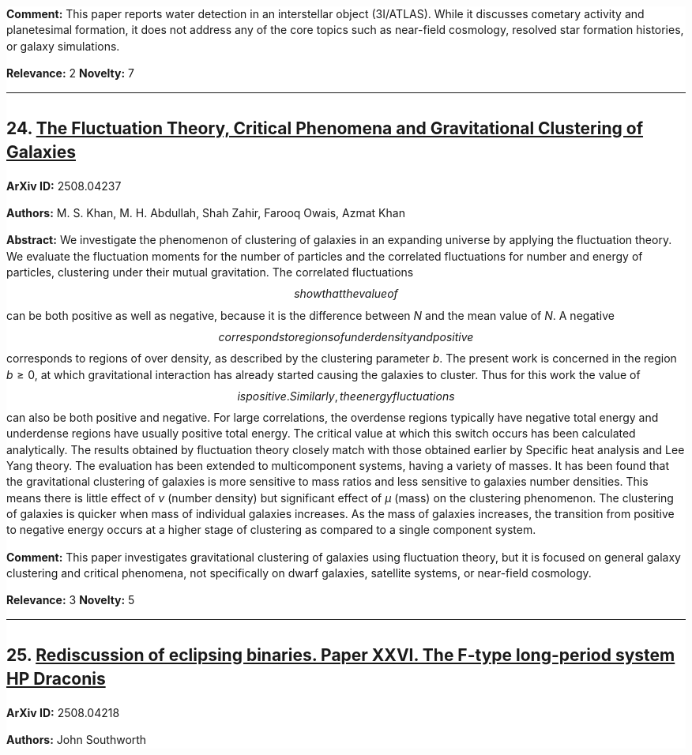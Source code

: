 **Comment:** This paper reports water detection in an interstellar object (3I/ATLAS). While it discusses cometary activity and planetesimal formation, it does not address any of the core topics such as near-field cosmology, resolved star formation histories, or galaxy simulations.

**Relevance:** 2
**Novelty:** 7

---

## 24. [The Fluctuation Theory, Critical Phenomena and Gravitational Clustering of Galaxies](https://arxiv.org/abs/2508.04237) <a id="link24"></a>

**ArXiv ID:** 2508.04237

**Authors:** M. S. Khan, M. H. Abdullah, Shah Zahir, Farooq Owais, Azmat Khan

**Abstract:** We investigate the phenomenon of clustering of galaxies in an expanding universe by applying the fluctuation theory. We evaluate the fluctuation moments for the number of particles and the correlated fluctuations for number and energy of particles, clustering under their mutual gravitation. The correlated fluctuations $$ show that the value of $$ can be both positive as well as negative, because it is the difference between $N$ and the mean value of $N$. A negative $$ corresponds to regions of under density and positive $$ corresponds to regions of over density, as described by the clustering parameter $b$. The present work is concerned in the region $b\ge 0$, at which gravitational interaction has already started causing the galaxies to cluster. Thus for this work the value of $$ is positive. Similarly, the energy fluctuations $$ can also be both positive and negative. For large correlations, the overdense regions typically have negative total energy and underdense regions have usually positive total energy. The critical value at which this switch occurs has been calculated analytically. The results obtained by fluctuation theory closely match with those obtained earlier by Specific heat analysis and Lee Yang theory. The evaluation has been extended to multicomponent systems, having a variety of masses. It has been found that the gravitational clustering of galaxies is more sensitive to mass ratios and less sensitive to galaxies number densities. This means there is little effect of $\nu$ (number density) but significant effect of $\mu$ (mass) on the clustering phenomenon. The clustering of galaxies is quicker when mass of individual galaxies increases. As the mass of galaxies increases, the transition from positive to negative energy occurs at a higher stage of clustering as compared to a single component system.

**Comment:** This paper investigates gravitational clustering of galaxies using fluctuation theory, but it is focused on general galaxy clustering and critical phenomena, not specifically on dwarf galaxies, satellite systems, or near-field cosmology.

**Relevance:** 3
**Novelty:** 5

---

## 25. [Rediscussion of eclipsing binaries. Paper XXVI. The F-type long-period system HP Draconis](https://arxiv.org/abs/2508.04218) <a id="link25"></a>

**ArXiv ID:** 2508.04218

**Authors:** John Southworth
